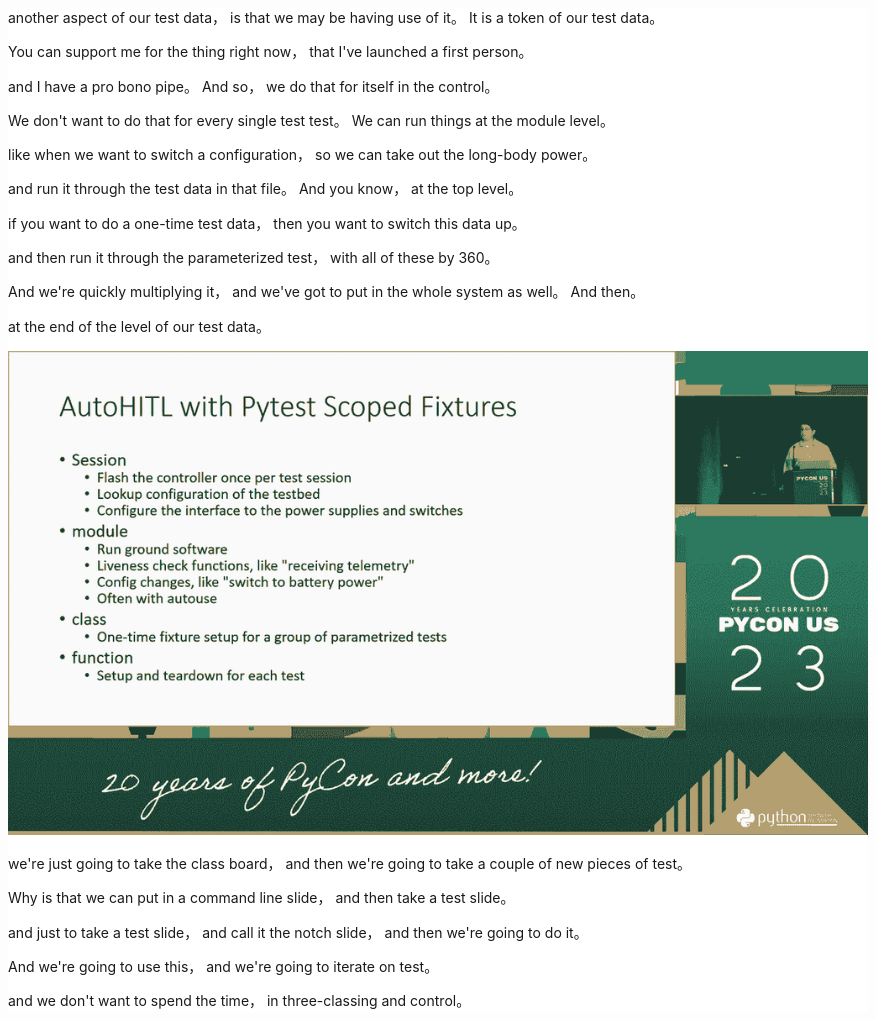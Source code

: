  another aspect of our test data， is that we may be having use of it。 It is a token of our test data。

 You can support me for the thing right now， that I've launched a first person。

 and I have a pro bono pipe。 And so， we do that for itself in the control。

 We don't want to do that for every single test test。 We can run things at the module level。

 like when we want to switch a configuration， so we can take out the long-body power。

 and run it through the test data in that file。 And you know， at the top level。

 if you want to do a one-time test data， then you want to switch this data up。

 and then run it through the parameterized test， with all of these by 360。

 And we're quickly multiplying it， and we've got to put in the whole system as well。 And then。

 at the end of the level of our test data。

![](img/6674bf40fbb047dd378dbcaf75e5c197_13.png)

 we're just going to take the class board， and then we're going to take a couple of new pieces of test。

 Why is that we can put in a command line slide， and then take a test slide。

 and just to take a test slide， and call it the notch slide， and then we're going to do it。

 And we're going to use this， and we're going to iterate on test。

 and we don't want to spend the time， in three-classing and control。
